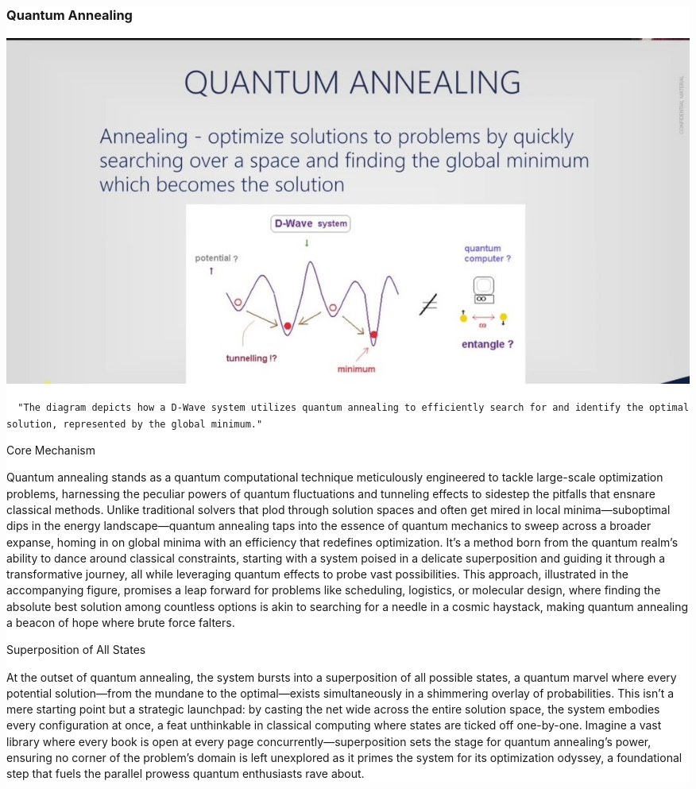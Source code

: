 
### **Quantum Annealing** 

![analag](images\quantum_annealing.jpg)

      "The diagram depicts how a D-Wave system utilizes quantum annealing to efficiently search for and identify the optimal solution, represented by the global minimum."

Core Mechanism

Quantum annealing stands as a quantum computational technique meticulously engineered to tackle large-scale optimization problems, harnessing the peculiar powers of quantum fluctuations and tunneling effects to sidestep the pitfalls that ensnare classical methods. Unlike traditional solvers that plod through solution spaces and often get mired in local minima—suboptimal dips in the energy landscape—quantum annealing taps into the essence of quantum mechanics to sweep across a broader expanse, homing in on global minima with an efficiency that redefines optimization. It’s a method born from the quantum realm’s ability to dance around classical constraints, starting with a system poised in a delicate superposition and guiding it through a transformative journey, all while leveraging quantum effects to probe vast possibilities. This approach, illustrated in the accompanying figure, promises a leap forward for problems like scheduling, logistics, or molecular design, where finding the absolute best solution among countless options is akin to searching for a needle in a cosmic haystack, making quantum annealing a beacon of hope where brute force falters.

Superposition of All States

At the outset of quantum annealing, the system bursts into a superposition of all possible states, a quantum marvel where every potential solution—from the mundane to the optimal—exists simultaneously in a shimmering overlay of probabilities. This isn’t a mere starting point but a strategic launchpad: by casting the net wide across the entire solution space, the system embodies every configuration at once, a feat unthinkable in classical computing where states are ticked off one-by-one. Imagine a vast library where every book is open at every page concurrently—superposition sets the stage for quantum annealing’s power, ensuring no corner of the problem’s domain is left unexplored as it primes the system for its optimization odyssey, a foundational step that fuels the parallel prowess quantum enthusiasts rave about.
